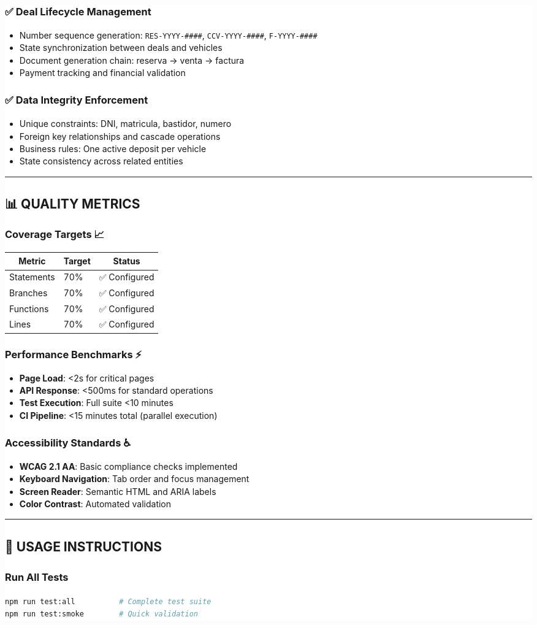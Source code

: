 ### **✅ Deal Lifecycle Management**
- Number sequence generation: `RES-YYYY-####`, `CCV-YYYY-####`, `F-YYYY-####`
- State synchronization between deals and vehicles
- Document generation chain: reserva → venta → factura
- Payment tracking and financial validation

### **✅ Data Integrity Enforcement**
- Unique constraints: DNI, matricula, bastidor, numero
- Foreign key relationships and cascade operations
- Business rules: One active deposit per vehicle
- State consistency across related entities

---

## 📊 **QUALITY METRICS**

### **Coverage Targets** 📈
| Metric | Target | Status |
|--------|--------|--------|
| Statements | 70% | ✅ Configured |
| Branches | 70% | ✅ Configured |
| Functions | 70% | ✅ Configured |
| Lines | 70% | ✅ Configured |

### **Performance Benchmarks** ⚡
- **Page Load**: <2s for critical pages
- **API Response**: <500ms for standard operations
- **Test Execution**: Full suite <10 minutes
- **CI Pipeline**: <15 minutes total (parallel execution)

### **Accessibility Standards** ♿
- **WCAG 2.1 AA**: Basic compliance checks implemented
- **Keyboard Navigation**: Tab order and focus management
- **Screen Reader**: Semantic HTML and ARIA labels
- **Color Contrast**: Automated validation

---

## 🔧 **USAGE INSTRUCTIONS**

### **Run All Tests**
```bash
npm run test:all          # Complete test suite
npm run test:smoke        # Quick validation
```
